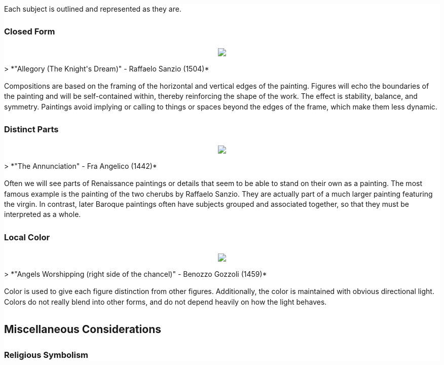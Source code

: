 Each subject is outlined and represented as they are.

### Closed Form

<p align="center">
    <img 
        src="http://www.wga.hu/art/r/raphael/2firenze/1/21knight.jpg"
        width="100%"
        align="center" />
</p>
> *"Allegory (The Knight's Dream)" - Raffaelo Sanzio (1504)*

Compositions are based on the framing of the horizontal and vertical edges of the painting. Figures will echo the boundaries of the painting and will be self-contained within, thereby reinforcing the shape of the work. The effect is stability, balance, and symmetry. Paintings avoid implying or calling to things or spaces beyond the edges of the frame, which make them less dynamic.

### Distinct Parts

<p align="center">
    <img 
        src="http://www.wga.hu/art/a/angelico/09/corridor/annunci.jpg"
        width="100%"
        align="center" />
</p>
> *"The Annunciation" - Fra Angelico (1442)*

Often we will see parts of Renaissance paintings or details that seem to be able to stand on their own as a painting. The most famous example is the painting of the two cherubs by Raffaelo Sanzio. They are actually part of a much larger painting featuring the virgin. In contrast, later Baroque paintings often have subjects grouped and associated together, so that they must be interpreted as a whole.

### Local Color

<p align="center">
    <img 
        src="http://www.wga.hu/art/g/gozzoli/3magi/4/61angels.jpg"
        width="100%"
        align="center" />
</p>
> *"Angels Worshipping (right side of the chancel)" - Benozzo Gozzoli (1459)*

Color is used to give each figure distinction from other figures. Additionally, the color is maintained with obvious directional light. Colors do not really blend into other forms, and do not depend heavily on how the light behaves.


## Miscellaneous Considerations

### Religious Symbolism
